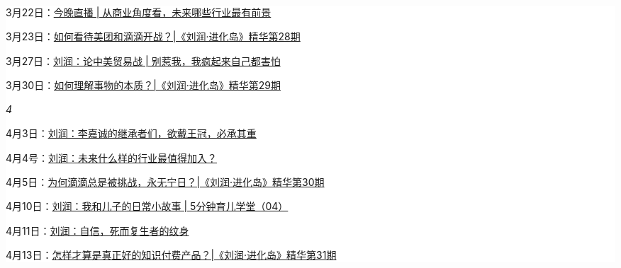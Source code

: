 

3月22日：[今晚直播 | 从商业角度看，未来哪些行业最有前景](http://mp.weixin.qq.com/s?__biz=MjM5NjM5MjQ4MQ==&mid=2651609211&idx=1&sn=b187f15321b373cd55aec4eedb23a2b8&chksm=bd1103358a668a23da51ed1f6eb15348bb745a000e1e713e79461d361439be486380ff953a22&scene=21#wechat_redirect)



3月23日：[如何看待美团和滴滴开战？|《刘润·进化岛》精华第28期](http://mp.weixin.qq.com/s?__biz=MjM5NjM5MjQ4MQ==&mid=2651609218&idx=1&sn=cc1efd8ca5daf0d36423b26764df7b95&chksm=bd1103cc8a668ada08b2b666cba07ed7f7229e89c7004e511a8dc134b9f7759afe70d8506401&scene=21#wechat_redirect)



3月27日：[刘润：论中美贸易战 | 别惹我，我疯起来自己都害怕](http://mp.weixin.qq.com/s?__biz=MjM5NjM5MjQ4MQ==&mid=2651609227&idx=1&sn=3f51e864a77ac5510388accc517582ca&chksm=bd1103c58a668ad396576f7ea0cbf3e5853bd992ca6d240801afc3085c9878e377a8788e2194&scene=21#wechat_redirect)



3月30日：[如何理解事物的本质？|《刘润·进化岛》精华第29期](http://mp.weixin.qq.com/s?__biz=MjM5NjM5MjQ4MQ==&mid=2651609232&idx=1&sn=3480c434a538cb55be7a707a4989b327&chksm=bd1103de8a668ac829b8b2654a0d4e0fcb8bfacad8ebeaf41dd081884a4d044747ad16a6e48d&scene=21#wechat_redirect)





*4*





4月3日：[刘润：李嘉诚的继承者们，欲戴王冠，必承其重](http://mp.weixin.qq.com/s?__biz=MjM5NjM5MjQ4MQ==&mid=2651609234&idx=1&sn=c72de63c208e35690f75d86ea4d49879&chksm=bd1103dc8a668aca0daa955a121ba3276ae5eb012d541a876bf0cb2e37584bf5b68cbb8369f1&scene=21#wechat_redirect)



4月4号：[刘润：未来什么样的行业最值得加入？](http://mp.weixin.qq.com/s?__biz=MjM5NjM5MjQ4MQ==&mid=2651609241&idx=1&sn=801f74d694679a9b75cb97c20b726bca&chksm=bd1103d78a668ac17cac0bbe34d7a3a898b799fa241990d7a91fca6be7251c5502d674ce7b1f&scene=21#wechat_redirect)



4月5日：[为何滴滴总是被挑战，永无宁日？|《刘润·进化岛》精华第30期](http://mp.weixin.qq.com/s?__biz=MjM5NjM5MjQ4MQ==&mid=2651609257&idx=1&sn=592f80755988ad446ea2b9f8707e5e0a&chksm=bd1103e78a668af1b795ce4cc3e02f82c18dd4fc2d48fdbfcffbd6597812ec766bf42232262b&scene=21#wechat_redirect)



4月10日：[刘润：我和儿子的日常小故事 | 5分钟育儿学堂（04）](http://mp.weixin.qq.com/s?__biz=MjM5NjM5MjQ4MQ==&mid=2651609269&idx=1&sn=bdbb8b91b651457ee27d09c042508460&chksm=bd1103fb8a668aed0b5c13a6bb303bd399e90a49a0f8ad4edc6e1a8b7baf5d251b8a719607a3&scene=21#wechat_redirect)



4月11日：[刘润：自信，死而复生者的纹身](http://mp.weixin.qq.com/s?__biz=MjM5NjM5MjQ4MQ==&mid=2651609273&idx=1&sn=a901cbd6669b1e1468cbc4b5f2893426&chksm=bd1103f78a668ae1db14a17daf31105a309636ba405511eff6b0ba96cf90a6aaed597785ad8c&scene=21#wechat_redirect)



4月13日：[怎样才算是真正好的知识付费产品？|《刘润·进化岛》精华第31期](http://mp.weixin.qq.com/s?__biz=MjM5NjM5MjQ4MQ==&mid=2651609282&idx=1&sn=4e6ebaf1b748a888d96aa7e113e7eeee&chksm=bd11038c8a668a9ac3ae352d01104de918545051b42217f245d6bf478f59867a44d831d865ea&scene=21#wechat_redirect)
